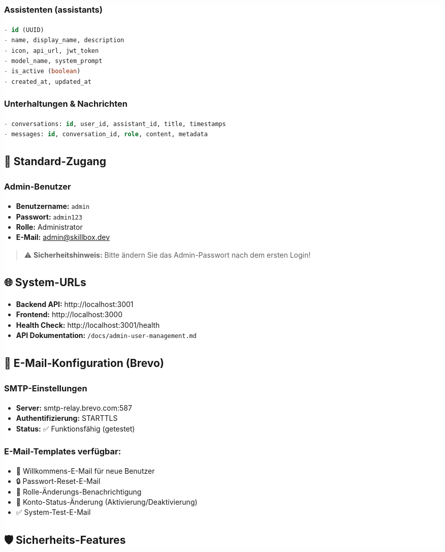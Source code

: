 ### Assistenten (assistants)
```sql
- id (UUID)
- name, display_name, description
- icon, api_url, jwt_token
- model_name, system_prompt
- is_active (boolean)
- created_at, updated_at
```

### Unterhaltungen & Nachrichten
```sql
- conversations: id, user_id, assistant_id, title, timestamps
- messages: id, conversation_id, role, content, metadata
```

## 🔑 Standard-Zugang

### Admin-Benutzer
- **Benutzername:** `admin`
- **Passwort:** `admin123`
- **Rolle:** Administrator
- **E-Mail:** admin@skillbox.dev

> ⚠️ **Sicherheitshinweis:** Bitte ändern Sie das Admin-Passwort nach dem ersten Login!

## 🌐 System-URLs

- **Backend API:** http://localhost:3001
- **Frontend:** http://localhost:3000
- **Health Check:** http://localhost:3001/health
- **API Dokumentation:** `/docs/admin-user-management.md`

## 📧 E-Mail-Konfiguration (Brevo)

### SMTP-Einstellungen
- **Server:** smtp-relay.brevo.com:587
- **Authentifizierung:** STARTTLS
- **Status:** ✅ Funktionsfähig (getestet)

### E-Mail-Templates verfügbar:
- 📧 Willkommens-E-Mail für neue Benutzer
- 🔒 Passwort-Reset-E-Mail
- 👤 Rolle-Änderungs-Benachrichtigung
- 🔐 Konto-Status-Änderung (Aktivierung/Deaktivierung)
- ✅ System-Test-E-Mail

## 🛡️ Sicherheits-Features
